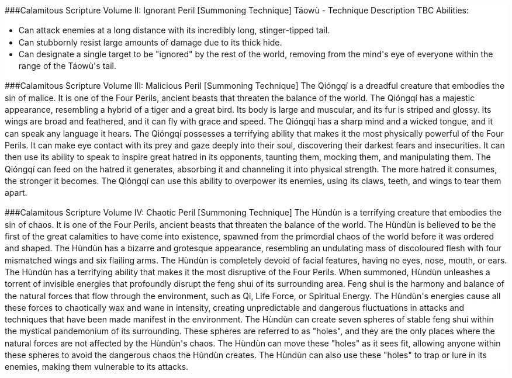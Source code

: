 ###Calamitous Scripture Volume II: Ignorant Peril [Summoning Technique]
Táowù - Technique Description TBC
Abilities:
- Can attack enemies at a long distance with its incredibly long, stinger-tipped tail.
- Can stubbornly resist large amounts of damage due to its thick hide.
- Can designate a single target to be "ignored" by the rest of the world, removing from the mind's eye of everyone within the range of the Táowù's tail.

###Calamitous Scripture Volume III: Malicious Peril [Summoning Technique]
The Qióngqí is a dreadful creature that embodies the sin of malice. It is one of the Four Perils, ancient beasts that threaten the balance of the world. The Qióngqí has a majestic appearance, resembling a hybrid of a tiger and a great bird. Its body is large and muscular, and its fur is striped and glossy. Its wings are broad and feathered, and it can fly with grace and speed. The Qióngqí has a sharp mind and a wicked tongue, and it can speak any language it hears. The Qióngqí possesses a terrifying ability that makes it the most physically powerful of the Four Perils. It can make eye contact with its prey and gaze deeply into their soul, discovering their darkest fears and insecurities. It can then use its ability to speak to inspire great hatred in its opponents, taunting them, mocking them, and manipulating them. The Qióngqí can feed on the hatred it generates, absorbing it and channeling it into physical strength. The more hatred it consumes, the stronger it becomes. The Qióngqí can use this ability to overpower its enemies, using its claws, teeth, and wings to tear them apart.

###Calamitous Scripture Volume IV: Chaotic Peril [Summoning Technique]
The Hùndùn is a terrifying creature that embodies the sin of chaos. It is one of the Four Perils, ancient beasts that threaten the balance of the world. The Hùndùn is believed to be the first of the great calamities to have come into existence, spawned from the primordial chaos of the world before it was ordered and shaped. The Hùndùn has a bizarre and grotesque appearance, resembling an undulating mass of discoloured flesh with four mismatched wings and six flailing arms. The Hùndùn is completely devoid of facial features, having no eyes, nose, mouth, or ears. The Hùndùn has a terrifying ability that makes it the most disruptive of the Four Perils. When summoned, Hùndùn unleashes a torrent of invisible energies that profoundly disrupt the feng shui of its surrounding area. Feng shui is the harmony and balance of the natural forces that flow through the environment, such as Qi, Life Force, or Spiritual Energy. The Hùndùn's energies cause all these forces to chaotically wax and wane in intensity, creating unpredictable and dangerous fluctuations in attacks and techniques that have been made manifest in the environment. The Hùndùn can create seven spheres of stable feng shui within the mystical pandemonium of its surrounding. These spheres are referred to as "holes", and they are the only places where the natural forces are not affected by the Hùndùn's chaos. The Hùndùn can move these "holes" as it sees fit, allowing anyone within these spheres to avoid the dangerous chaos the Hùndùn creates. The Hùndùn can also use these "holes" to trap or lure in its enemies, making them vulnerable to its attacks.